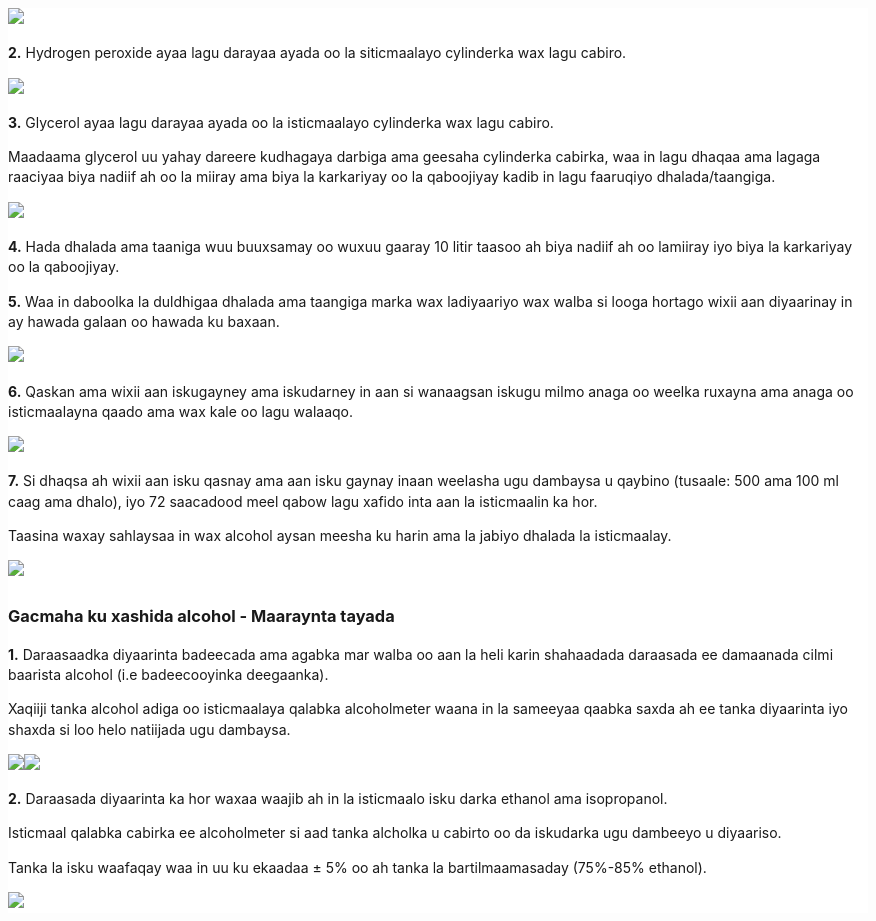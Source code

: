 ![](/richtext/pp_mixing_handrub_method_1)

**2.** Hydrogen peroxide ayaa lagu darayaa ayada oo la siticmaalayo cylinderka wax lagu cabiro.

![](/richtext/pp_mixing_handrub_method_2)

**3.** Glycerol ayaa lagu darayaa ayada oo la isticmaalayo cylinderka wax lagu cabiro.

Maadaama glycerol uu yahay dareere kudhagaya darbiga ama geesaha cylinderka cabirka, waa in lagu dhaqaa ama lagaga raaciyaa biya nadiif ah oo la miiray ama biya la karkariyay oo la qaboojiyay kadib in lagu faaruqiyo dhalada/taangiga.

![](/richtext/pp_mixing_handrub_method_3)

**4.** Hada dhalada ama taaniga wuu buuxsamay oo wuxuu gaaray 10 litir taasoo ah biya nadiif ah oo lamiiray iyo biya la karkariyay oo la qaboojiyay.

**5.** Waa in daboolka la duldhigaa dhalada ama taangiga marka wax ladiyaariyo wax walba si looga hortago wixii aan diyaarinay in ay hawada galaan oo hawada ku baxaan.

![](/richtext/pp_mixing_handrub_method_4)

**6.** Qaskan ama wixii aan iskugayney ama iskudarney in aan si wanaagsan iskugu milmo anaga oo weelka ruxayna ama anaga oo isticmaalayna qaado ama wax kale oo lagu walaaqo.

![](/richtext/pp_mixing_handrub_method_5)

**7.** Si dhaqsa ah wixii aan isku qasnay ama aan isku gaynay inaan weelasha ugu dambaysa u qaybino (tusaale: 500 ama 100 ml caag ama dhalo), iyo 72 saacadood meel qabow lagu xafido inta aan la isticmaalin ka hor.

Taasina waxay sahlaysaa in wax alcohol aysan meesha ku harin ama la jabiyo dhalada la isticmaalay.

![](/richtext/pp_mixing_handrub_method_6)

### Gacmaha ku xashida alcohol - Maaraynta tayada

**1.** Daraasaadka diyaarinta badeecada ama agabka mar walba oo aan la heli karin shahaadada daraasada ee damaanada cilmi baarista alcohol (i.e badeecooyinka deegaanka).

Xaqiiji tanka alcohol adiga oo isticmaalaya qalabka alcoholmeter waana in la sameeyaa qaabka saxda ah ee tanka diyaarinta iyo shaxda si loo helo natiijada ugu dambaysa.

![](/richtext/pp_mixing_handrub_quality_1)![](/richtext/pp_mixing_handrub_quality_2)

**2.** Daraasada diyaarinta ka hor waxaa waajib ah in la isticmaalo isku darka ethanol ama isopropanol.

Isticmaal qalabka cabirka ee alcoholmeter si aad tanka alcholka u cabirto oo da iskudarka ugu dambeeyo u diyaariso.

Tanka la isku waafaqay waa in uu ku ekaadaa ± 5% oo ah tanka la bartilmaamasaday (75%-85% ethanol).

![](/richtext/pp_mixing_handrub_quality_3)
